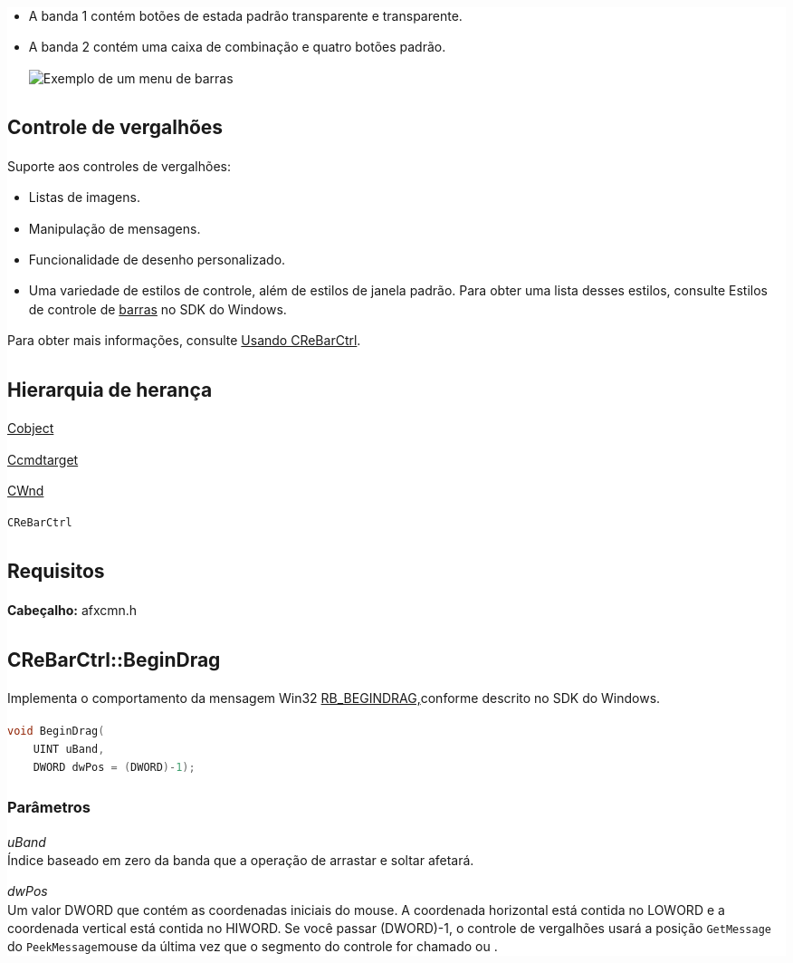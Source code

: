 - A banda 1 contém botões de estada padrão transparente e transparente.

- A banda 2 contém uma caixa de combinação e quatro botões padrão.

   ![Exemplo de um menu de barras](../../mfc/reference/media/vc4scc1.gif "Exemplo de um menu de barras")

## <a name="rebar-control"></a>Controle de vergalhões

Suporte aos controles de vergalhões:

- Listas de imagens.

- Manipulação de mensagens.

- Funcionalidade de desenho personalizado.

- Uma variedade de estilos de controle, além de estilos de janela padrão. Para obter uma lista desses estilos, consulte Estilos de controle de [barras](/windows/win32/Controls/rebar-control-styles) no SDK do Windows.

Para obter mais informações, consulte [Usando CReBarCtrl](../../mfc/using-crebarctrl.md).

## <a name="inheritance-hierarchy"></a>Hierarquia de herança

[Cobject](../../mfc/reference/cobject-class.md)

[Ccmdtarget](../../mfc/reference/ccmdtarget-class.md)

[CWnd](../../mfc/reference/cwnd-class.md)

`CReBarCtrl`

## <a name="requirements"></a>Requisitos

**Cabeçalho:** afxcmn.h

## <a name="crebarctrlbegindrag"></a><a name="begindrag"></a>CReBarCtrl::BeginDrag

Implementa o comportamento da mensagem Win32 [RB_BEGINDRAG,](/windows/win32/Controls/rb-begindrag)conforme descrito no SDK do Windows.

```cpp
void BeginDrag(
    UINT uBand,
    DWORD dwPos = (DWORD)-1);
```

### <a name="parameters"></a>Parâmetros

*uBand*<br/>
Índice baseado em zero da banda que a operação de arrastar e soltar afetará.

*dwPos*<br/>
Um valor DWORD que contém as coordenadas iniciais do mouse. A coordenada horizontal está contida no LOWORD e a coordenada vertical está contida no HIWORD. Se você passar (DWORD)-1, o controle de vergalhões usará a posição `GetMessage` do `PeekMessage`mouse da última vez que o segmento do controle for chamado ou .
